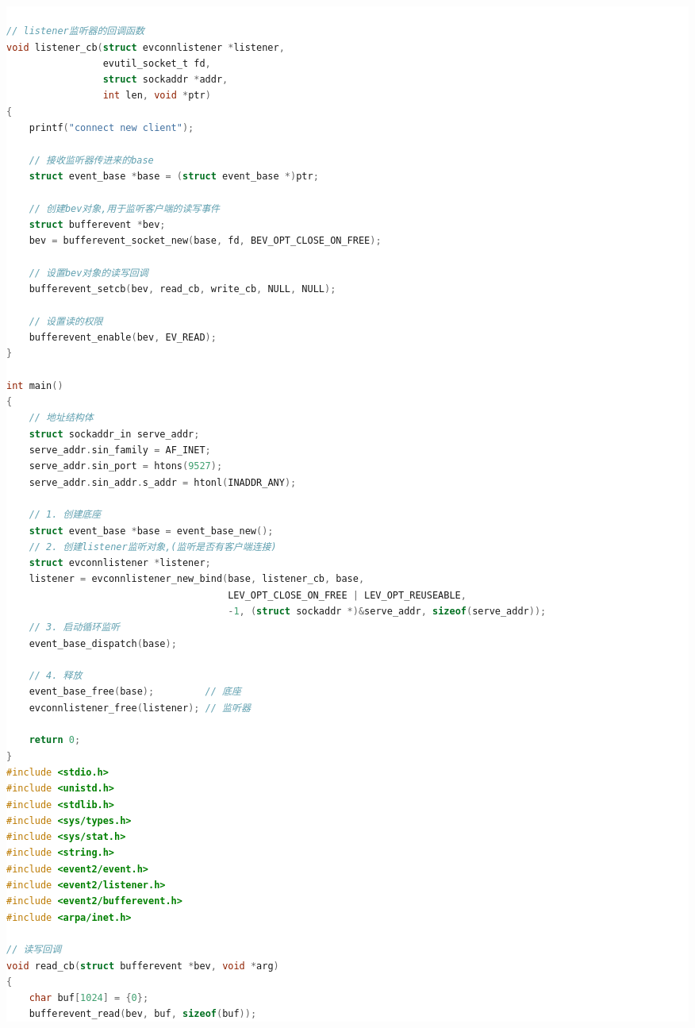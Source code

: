 ```c

// listener监听器的回调函数
void listener_cb(struct evconnlistener *listener,
                 evutil_socket_t fd,
                 struct sockaddr *addr,
                 int len, void *ptr)
{
    printf("connect new client");

    // 接收监听器传进来的base
    struct event_base *base = (struct event_base *)ptr;

    // 创建bev对象,用于监听客户端的读写事件
    struct bufferevent *bev;
    bev = bufferevent_socket_new(base, fd, BEV_OPT_CLOSE_ON_FREE);

    // 设置bev对象的读写回调
    bufferevent_setcb(bev, read_cb, write_cb, NULL, NULL);

    // 设置读的权限
    bufferevent_enable(bev, EV_READ);
}

int main()
{
    // 地址结构体
    struct sockaddr_in serve_addr;
    serve_addr.sin_family = AF_INET;
    serve_addr.sin_port = htons(9527);
    serve_addr.sin_addr.s_addr = htonl(INADDR_ANY);

    // 1. 创建底座
    struct event_base *base = event_base_new();
    // 2. 创建listener监听对象,(监听是否有客户端连接)
    struct evconnlistener *listener;
    listener = evconnlistener_new_bind(base, listener_cb, base,
                                       LEV_OPT_CLOSE_ON_FREE | LEV_OPT_REUSEABLE,
                                       -1, (struct sockaddr *)&serve_addr, sizeof(serve_addr));
    // 3. 启动循环监听
    event_base_dispatch(base);
	 
    // 4. 释放
    event_base_free(base);         // 底座
    evconnlistener_free(listener); // 监听器

    return 0;
}
#include <stdio.h>
#include <unistd.h>
#include <stdlib.h>
#include <sys/types.h>
#include <sys/stat.h>
#include <string.h>
#include <event2/event.h>
#include <event2/listener.h>
#include <event2/bufferevent.h>
#include <arpa/inet.h>

// 读写回调
void read_cb(struct bufferevent *bev, void *arg)
{
    char buf[1024] = {0};
    bufferevent_read(bev, buf, sizeof(buf));
```